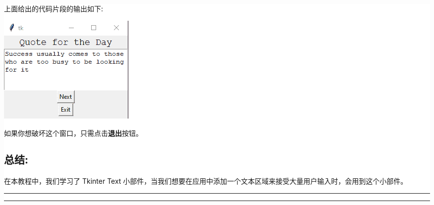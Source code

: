 上面给出的代码片段的输出如下:

![Tkinter Text widget example](img/c5499fb920f22502dc84946e2d8b91b4.png)

如果你想破坏这个窗口，只需点击**退出**按钮。

## 总结:

在本教程中，我们学习了 Tkinter Text 小部件，当我们想要在应用中添加一个文本区域来接受大量用户输入时，会用到这个小部件。

* * *

* * *